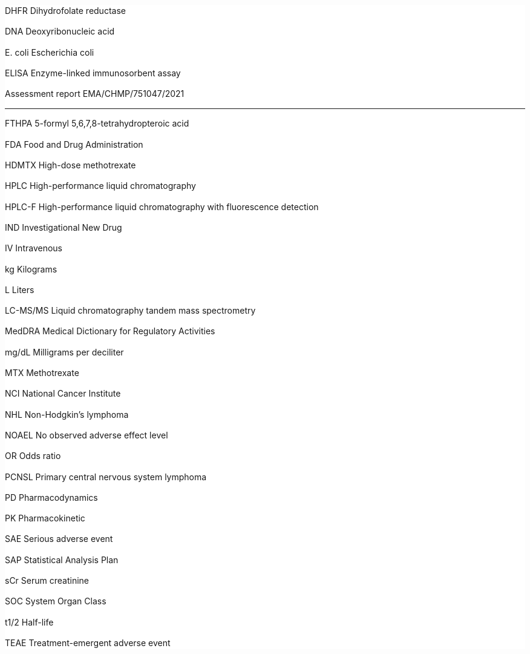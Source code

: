 DHFR Dihydrofolate reductase

DNA Deoxyribonucleic acid

E. coli Escherichia coli

ELISA Enzyme-linked immunosorbent assay

Assessment report
EMA/CHMP/751047/2021


-----

FTHPA 5-formyl 5,6,7,8-tetrahydropteroic acid

FDA Food and Drug Administration

HDMTX High-dose methotrexate

HPLC High-performance liquid chromatography

HPLC-F High-performance liquid chromatography with fluorescence detection

IND Investigational New Drug

IV Intravenous

kg Kilograms

L Liters

LC-MS/MS Liquid chromatography tandem mass spectrometry

MedDRA Medical Dictionary for Regulatory Activities

mg/dL Milligrams per deciliter

MTX Methotrexate

NCI National Cancer Institute

NHL Non-Hodgkin’s lymphoma

NOAEL No observed adverse effect level

OR Odds ratio

PCNSL Primary central nervous system lymphoma

PD Pharmacodynamics

PK Pharmacokinetic

SAE Serious adverse event

SAP Statistical Analysis Plan

sCr Serum creatinine

SOC System Organ Class

t1/2 Half-life

TEAE Treatment-emergent adverse event
